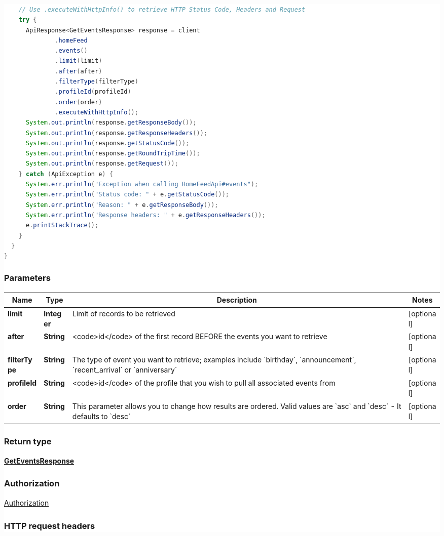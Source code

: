 ```java
    // Use .executeWithHttpInfo() to retrieve HTTP Status Code, Headers and Request
    try {
      ApiResponse<GetEventsResponse> response = client
              .homeFeed
              .events()
              .limit(limit)
              .after(after)
              .filterType(filterType)
              .profileId(profileId)
              .order(order)
              .executeWithHttpInfo();
      System.out.println(response.getResponseBody());
      System.out.println(response.getResponseHeaders());
      System.out.println(response.getStatusCode());
      System.out.println(response.getRoundTripTime());
      System.out.println(response.getRequest());
    } catch (ApiException e) {
      System.err.println("Exception when calling HomeFeedApi#events");
      System.err.println("Status code: " + e.getStatusCode());
      System.err.println("Reason: " + e.getResponseBody());
      System.err.println("Response headers: " + e.getResponseHeaders());
      e.printStackTrace();
    }
  }
}

```

### Parameters

| Name | Type | Description  | Notes |
|------------- | ------------- | ------------- | -------------|
| **limit** | **Integer**| Limit of records to be retrieved | [optional] |
| **after** | **String**| &lt;code&gt;id&lt;/code&gt; of the first record BEFORE the events you want to retrieve | [optional] |
| **filterType** | **String**| The type of event you want to retrieve; examples include &#x60;birthday&#x60;, &#x60;announcement&#x60;, &#x60;recent_arrival&#x60; or &#x60;anniversary&#x60; | [optional] |
| **profileId** | **String**| &lt;code&gt;id&lt;/code&gt; of the profile that you wish to pull all associated events from | [optional] |
| **order** | **String**| This parameter allows you to change how results are ordered. Valid values are &#x60;asc&#x60; and &#x60;desc&#x60; - It defaults to &#x60;desc&#x60; | [optional] |

### Return type

[**GetEventsResponse**](GetEventsResponse.md)

### Authorization

[Authorization](../README.md#Authorization)

### HTTP request headers

